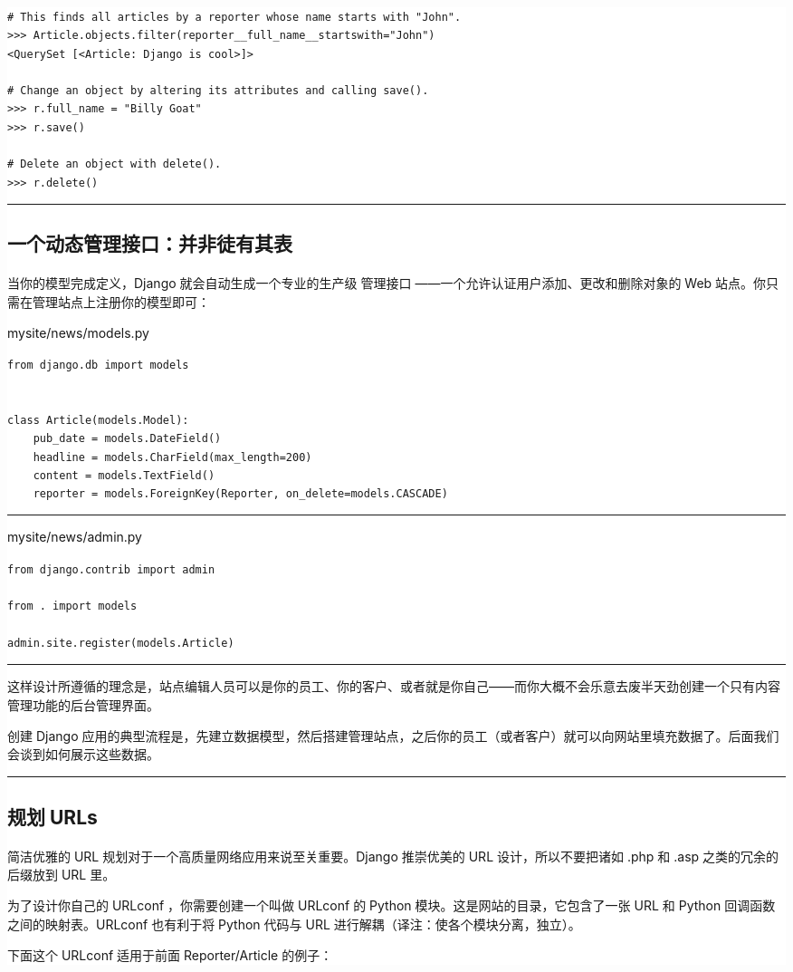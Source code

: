 ```
# This finds all articles by a reporter whose name starts with "John".
>>> Article.objects.filter(reporter__full_name__startswith="John")
<QuerySet [<Article: Django is cool>]>

# Change an object by altering its attributes and calling save().
>>> r.full_name = "Billy Goat"
>>> r.save()

# Delete an object with delete().
>>> r.delete()
```
---

## 一个动态管理接口：并非徒有其表  

当你的模型完成定义，Django 就会自动生成一个专业的生产级 管理接口 ——一个允许认证用户添加、更改和删除对象的 Web 站点。你只需在管理站点上注册你的模型即可：

mysite/news/models.py
```
from django.db import models


class Article(models.Model):
    pub_date = models.DateField()
    headline = models.CharField(max_length=200)
    content = models.TextField()
    reporter = models.ForeignKey(Reporter, on_delete=models.CASCADE)
```
---
mysite/news/admin.py
```
from django.contrib import admin

from . import models

admin.site.register(models.Article)
```
---

这样设计所遵循的理念是，站点编辑人员可以是你的员工、你的客户、或者就是你自己——而你大概不会乐意去废半天劲创建一个只有内容管理功能的后台管理界面。

创建 Django 应用的典型流程是，先建立数据模型，然后搭建管理站点，之后你的员工（或者客户）就可以向网站里填充数据了。后面我们会谈到如何展示这些数据。

---

##  规划 URLs  
简洁优雅的 URL 规划对于一个高质量网络应用来说至关重要。Django 推崇优美的 URL 设计，所以不要把诸如 .php 和 .asp 之类的冗余的后缀放到 URL 里。

为了设计你自己的 URLconf ，你需要创建一个叫做 URLconf 的 Python 模块。这是网站的目录，它包含了一张 URL 和 Python 回调函数之间的映射表。URLconf 也有利于将 Python 代码与 URL 进行解耦（译注：使各个模块分离，独立）。

下面这个 URLconf 适用于前面 Reporter/Article 的例子：
